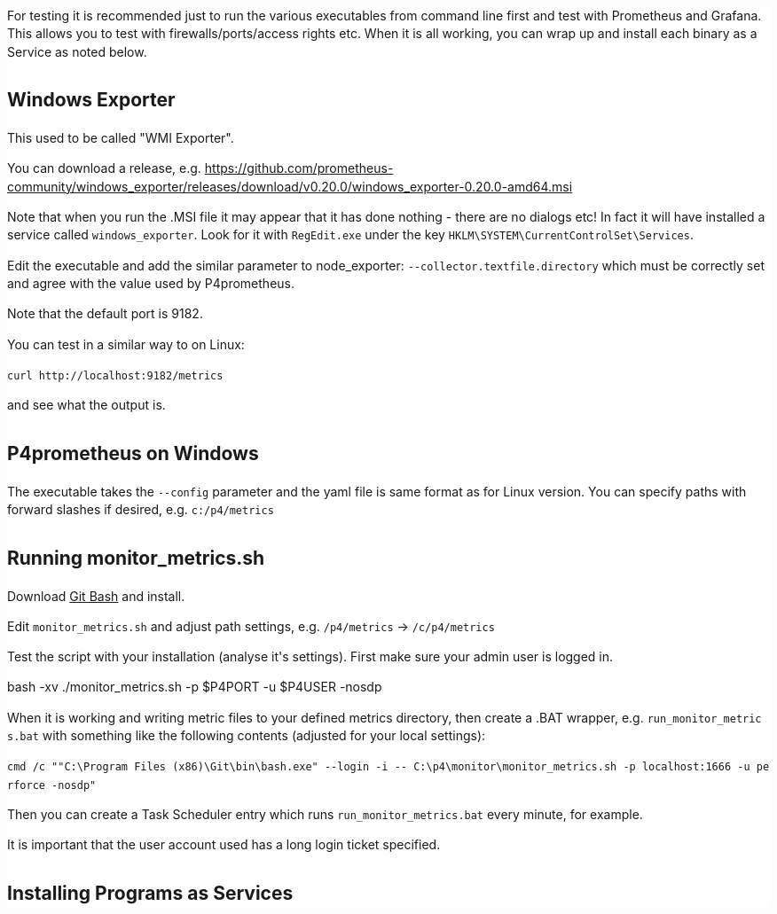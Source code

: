 For testing it is recommended just to run the various executables from command line first and test with Prometheus and Grafana. This allows you to test with firewalls/ports/access rights etc.
When it is all working, you can wrap up and install each binary as a Service as noted below.

## Windows Exporter

This used to be called "WMI Exporter".

You can download a release, e.g. https://github.com/prometheus-community/windows_exporter/releases/download/v0.20.0/windows_exporter-0.20.0-amd64.msi 

Note that when you run the .MSI file it may appear that it has done nothing - there are no dialogs etc! In fact it will have installed
a service called `windows_exporter`. Look for it with `RegEdit.exe` under the key `HKLM\SYSTEM\CurrentControlSet\Services`.

Edit the executable and add the similar parameter to node_exporter: `--collector.textfile.directory` which must be correctly set and agree with the value used by P4prometheus.

Note that the default port is 9182.

You can test in a similar way to on Linux:

    curl http://localhost:9182/metrics

and see what the output is.

## P4prometheus on Windows

The executable takes the `--config` parameter and the yaml file is same format as for Linux version. You can specify paths with forward slashes if desired, e.g. `c:/p4/metrics`

## Running monitor_metrics.sh

Download [Git Bash](https://gitforwindows.org/) and install.

Edit `monitor_metrics.sh` and adjust path settings, e.g. `/p4/metrics` -> `/c/p4/metrics`

Test the script with your installation (analyse it's settings). First make sure your admin user is logged in.

   bash -xv ./monitor_metrics.sh -p $P4PORT -u $P4USER -nosdp 

When it is working and writing metric files to your defined metrics directory, then create a .BAT wrapper, e.g. `run_monitor_metrics.bat` with something like the following contents (adjusted for your local settings):

    cmd /c ""C:\Program Files (x86)\Git\bin\bash.exe" --login -i -- C:\p4\monitor\monitor_metrics.sh -p localhost:1666 -u perforce -nosdp"

Then you can create a Task Scheduler entry which runs `run_monitor_metrics.bat` every minute, for example.

It is important that the user account used has a long login ticket specified.

## Installing Programs as Services

